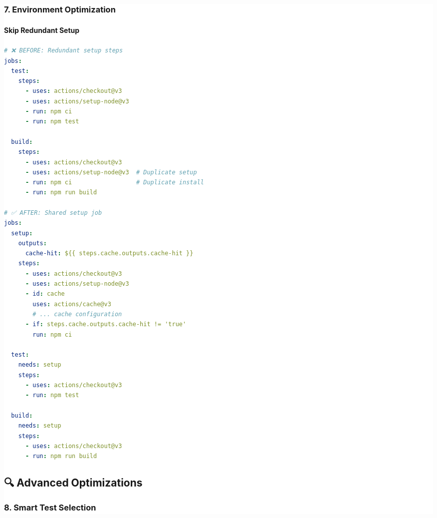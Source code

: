 ### 7. **Environment Optimization**

#### **Skip Redundant Setup**
```yaml
# ❌ BEFORE: Redundant setup steps
jobs:
  test:
    steps:
      - uses: actions/checkout@v3
      - uses: actions/setup-node@v3
      - run: npm ci
      - run: npm test
      
  build:
    steps:
      - uses: actions/checkout@v3
      - uses: actions/setup-node@v3  # Duplicate setup
      - run: npm ci                  # Duplicate install
      - run: npm run build

# ✅ AFTER: Shared setup job
jobs:
  setup:
    outputs:
      cache-hit: ${{ steps.cache.outputs.cache-hit }}
    steps:
      - uses: actions/checkout@v3
      - uses: actions/setup-node@v3
      - id: cache
        uses: actions/cache@v3
        # ... cache configuration
      - if: steps.cache.outputs.cache-hit != 'true'
        run: npm ci
        
  test:
    needs: setup
    steps:
      - uses: actions/checkout@v3
      - run: npm test
      
  build:
    needs: setup
    steps:
      - uses: actions/checkout@v3
      - run: npm run build
```

## 🔍 **Advanced Optimizations**

### 8. **Smart Test Selection**
